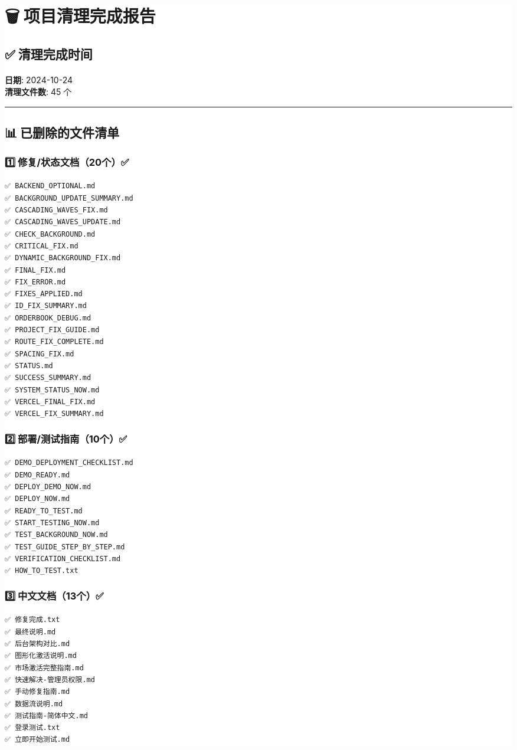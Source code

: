 # 🗑️ 项目清理完成报告

## ✅ 清理完成时间
**日期**: 2024-10-24  
**清理文件数**: 45 个

---

## 📊 已删除的文件清单

### 1️⃣ 修复/状态文档（20个）✅
```
✅ BACKEND_OPTIONAL.md
✅ BACKGROUND_UPDATE_SUMMARY.md
✅ CASCADING_WAVES_FIX.md
✅ CASCADING_WAVES_UPDATE.md
✅ CHECK_BACKGROUND.md
✅ CRITICAL_FIX.md
✅ DYNAMIC_BACKGROUND_FIX.md
✅ FINAL_FIX.md
✅ FIX_ERROR.md
✅ FIXES_APPLIED.md
✅ ID_FIX_SUMMARY.md
✅ ORDERBOOK_DEBUG.md
✅ PROJECT_FIX_GUIDE.md
✅ ROUTE_FIX_COMPLETE.md
✅ SPACING_FIX.md
✅ STATUS.md
✅ SUCCESS_SUMMARY.md
✅ SYSTEM_STATUS_NOW.md
✅ VERCEL_FINAL_FIX.md
✅ VERCEL_FIX_SUMMARY.md
```

### 2️⃣ 部署/测试指南（10个）✅
```
✅ DEMO_DEPLOYMENT_CHECKLIST.md
✅ DEMO_READY.md
✅ DEPLOY_DEMO_NOW.md
✅ DEPLOY_NOW.md
✅ READY_TO_TEST.md
✅ START_TESTING_NOW.md
✅ TEST_BACKGROUND_NOW.md
✅ TEST_GUIDE_STEP_BY_STEP.md
✅ VERIFICATION_CHECKLIST.md
✅ HOW_TO_TEST.txt
```

### 3️⃣ 中文文档（13个）✅
```
✅ 修复完成.txt
✅ 最终说明.md
✅ 后台架构对比.md
✅ 图形化激活说明.md
✅ 市场激活完整指南.md
✅ 快速解决-管理员权限.md
✅ 手动修复指南.md
✅ 数据流说明.md
✅ 测试指南-简体中文.md
✅ 登录测试.txt
✅ 立即开始测试.md
```